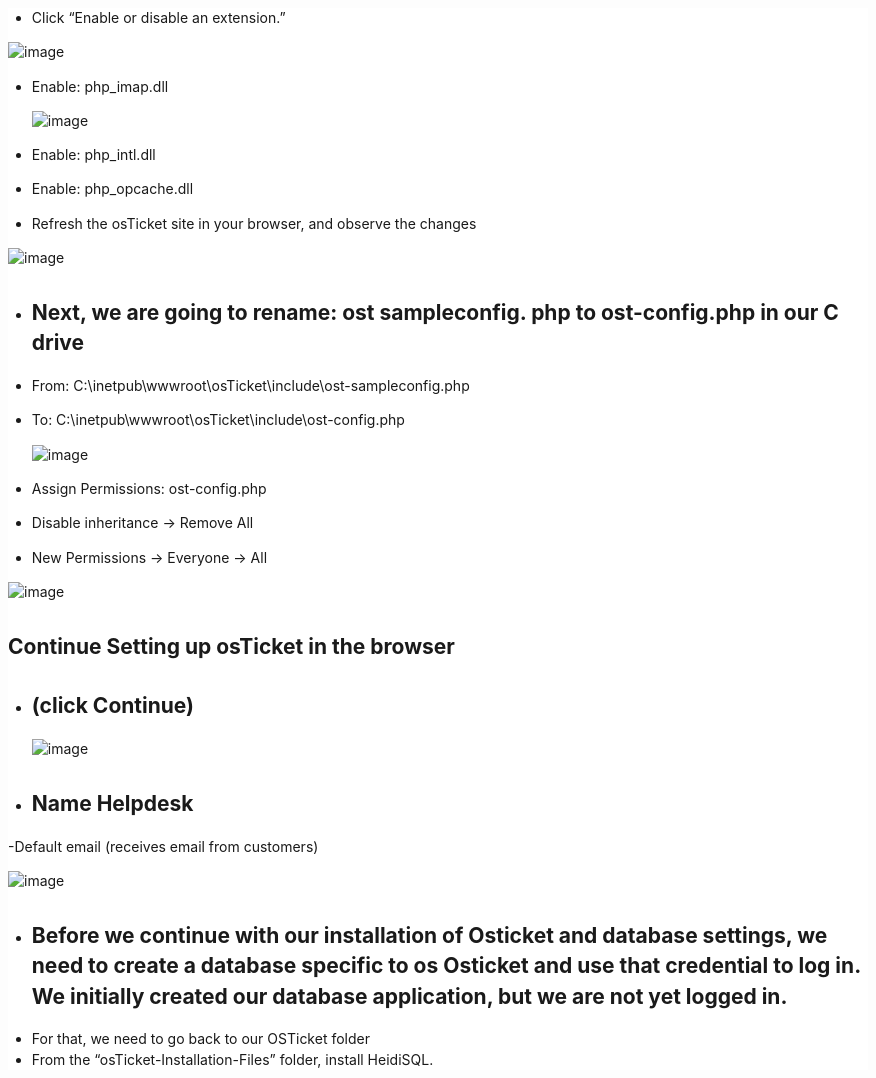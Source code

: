 

  
  
- Click “Enable or disable an extension.”

 <img width="762" height="563" alt="image" src="https://github.com/user-attachments/assets/578037e7-77bf-4ca0-9918-b6dc23c39565" />

- Enable: php_imap.dll

  <img width="404" height="292" alt="image" src="https://github.com/user-attachments/assets/b5718075-6346-4d66-aafd-0b57b7c9094a" />

- Enable: php_intl.dll
- Enable: php_opcache.dll
- Refresh the osTicket site in your browser, and observe the changes

<img width="940" height="617" alt="image" src="https://github.com/user-attachments/assets/45f0e7f5-7117-45bb-8e4b-b98b0b6b4ec8" />






- ## Next, we are going to rename: ost sampleconfig. php to ost-config.php in our C drive




- From: C:\inetpub\wwwroot\osTicket\include\ost-sampleconfig.php
- To: C:\inetpub\wwwroot\osTicket\include\ost-config.php

  <img width="594" height="618" alt="image" src="https://github.com/user-attachments/assets/59996350-dc55-4c22-9a33-51d18c1f9684" />

- Assign Permissions: ost-config.php
- Disable inheritance -> Remove All
- New Permissions -> Everyone -> All


<img width="663" height="355" alt="image" src="https://github.com/user-attachments/assets/d01c01b0-d789-42b8-b855-1f65d016a43e" />



<h2>Continue Setting up osTicket in the browser
 </h2>

- ## (click Continue)

  <img width="889" height="584" alt="image" src="https://github.com/user-attachments/assets/b52da41a-ccb1-47b3-86e5-13670ce78a16" />


  
- ##  Name Helpdesk
-Default email (receives email from customers)

<img width="904" height="902" alt="image" src="https://github.com/user-attachments/assets/cb289a5d-7cdd-4656-86a1-3018ab63d5ec" />




- ## Before we continue with our installation of Osticket and database settings, we need to create a database specific to os Osticket and use that credential to log in.  We initially created our database application, but we are not yet logged in.
- For that, we need to go back to our  OSTicket folder
- From the “osTicket-Installation-Files” folder, install HeidiSQL.
